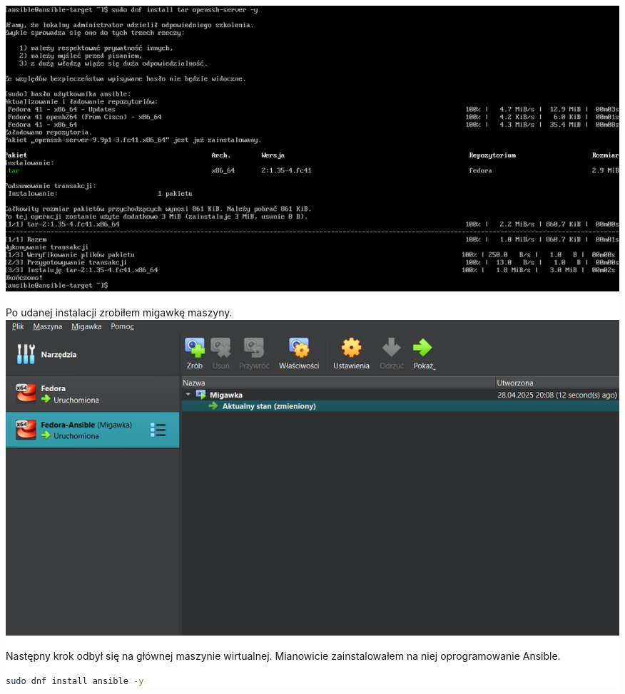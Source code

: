 ![ss](./Lab8/screenshots/ss4.png)

Po udanej instalacji zrobiłem migawkę maszyny.
![ss](./Lab8/screenshots/ss5.png)

Następny krok odbył się na głównej maszynie wirtualnej. Mianowicie zainstalowałem na niej oprogramowanie Ansible.
``` bash
sudo dnf install ansible -y
```